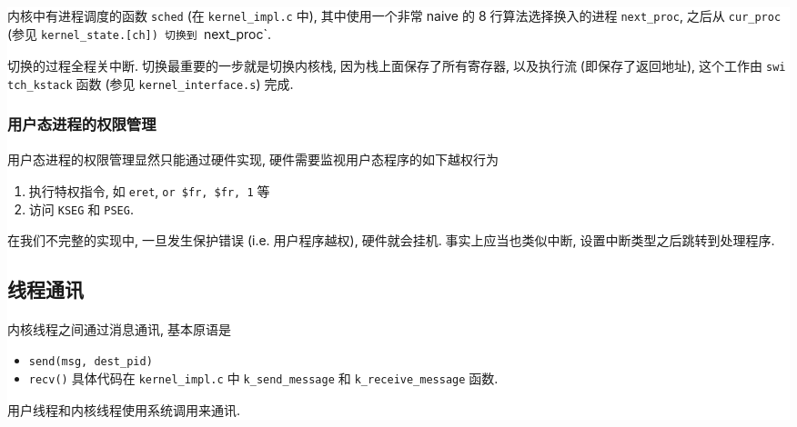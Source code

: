 内核中有进程调度的函数 `sched` (在 `kernel_impl.c` 中),
其中使用一个非常 naive 的 8 行算法选择换入的进程 `next_proc`,
之后从 `cur_proc` (参见 `kernel_state.[ch]) 切换到 `next_proc`.

切换的过程全程关中断.
切换最重要的一步就是切换内核栈,
因为栈上面保存了所有寄存器, 以及执行流 (即保存了返回地址),
这个工作由 `switch_kstack` 函数 (参见 `kernel_interface.s`) 完成.

### 用户态进程的权限管理

用户态进程的权限管理显然只能通过硬件实现, 硬件需要监视用户态程序的如下越权行为
1. 执行特权指令, 如 `eret`, `or $fr, $fr, 1` 等
2. 访问 `KSEG` 和 `PSEG`.

在我们不完整的实现中, 一旦发生保护错误 (i.e. 用户程序越权), 硬件就会挂机.
事实上应当也类似中断, 设置中断类型之后跳转到处理程序.

## 线程通讯

内核线程之间通过消息通讯, 基本原语是
* `send(msg, dest_pid)`
* `recv()`
具体代码在 `kernel_impl.c` 中 `k_send_message` 和 `k_receive_message` 函数.

用户线程和内核线程使用系统调用来通讯.


